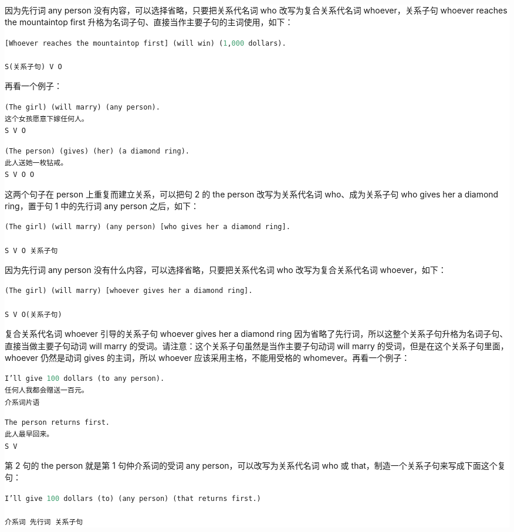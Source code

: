 因为先⾏词 any person 没有内容，可以选择省略，只要把关系代名词 who 改写为复合关系代名词 whoever，关系⼦句 whoever reaches the mountaintop first 升格为名词⼦句、直接当作主要⼦句的主词使⽤，如下：

```e
[Whoever reaches the mountaintop first] (will win) (1,000 dollars).

S(关系⼦句) V O
```

再看⼀个例⼦：

```e
(The girl) (will marry) (any person).
这个⼥孩愿意下嫁任何⼈。
S V O
```

```e
(The person) (gives) (her) (a diamond ring).
此⼈送她⼀枚钻戒。
S V O O
```

这两个句⼦在 person 上重复⽽建⽴关系，可以把句 2 的 the person 改写为关系代名词 who、成为关系⼦句 who gives her a diamond ring，置于句 1 中的先⾏词 any person 之后，如下：

```e
(The girl) (will marry) (any person) [who gives her a diamond ring].

S V O 关系⼦句
```

因为先⾏词 any person 没有什么内容，可以选择省略，只要把关系代名词 who 改写为复合关系代名词 whoever，如下：

```e
(The girl) (will marry) [whoever gives her a diamond ring].

S V O(关系⼦句)
```

复合关系代名词 whoever 引导的关系⼦句 whoever gives her a diamond ring 因为省略了先⾏词，所以这整个关系⼦句升格为名词⼦句、直接当做主要⼦句动词 will marry 的受词。请注意：这个关系⼦句虽然是当作主要⼦句动词 will marry 的受词，但是在这个关系⼦句⾥⾯，whoever 仍然是动词 gives 的主词，所以 whoever 应该采⽤主格，不能⽤受格的 whomever。再看⼀个例⼦：

```e
I’ll give 100 dollars (to any person).
任何⼈我都会赠送⼀百元。
介系词⽚语
```

```e
The person returns first.
此⼈最早回来。
S V
```

第 2 句的 the person 就是第 1 句仲介系词的受词 any person，可以改写为关系代名词 who 或 that，制造⼀个关系⼦句来写成下⾯这个复句：

```e
I’ll give 100 dollars (to) (any person) (that returns first.)

介系词 先⾏词 关系⼦句
```
